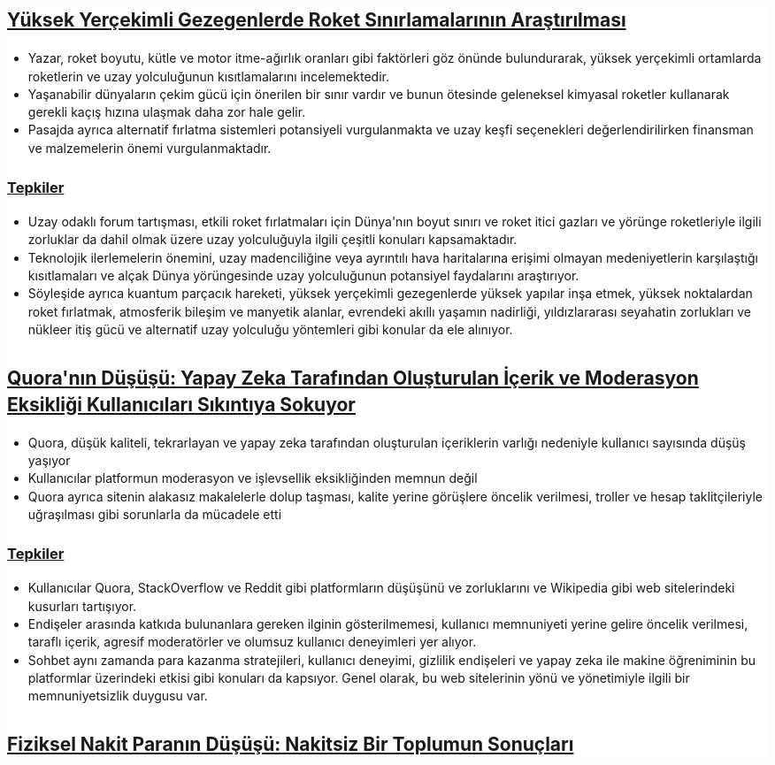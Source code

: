 ## [Yüksek Yerçekimli Gezegenlerde Roket Sınırlamalarının Araştırılması](https://space.stackexchange.com/questions/14383/how-much-bigger-could-earth-be-before-rockets-wouldnt-work)

- Yazar, roket boyutu, kütle ve motor itme-ağırlık oranları gibi faktörleri göz önünde bulundurarak, yüksek yerçekimli ortamlarda roketlerin ve uzay yolculuğunun kısıtlamalarını incelemektedir.
- Yaşanabilir dünyaların çekim gücü için önerilen bir sınır vardır ve bunun ötesinde geleneksel kimyasal roketler kullanarak gerekli kaçış hızına ulaşmak daha zor hale gelir.
- Pasajda ayrıca alternatif fırlatma sistemleri potansiyeli vurgulanmakta ve uzay keşfi seçenekleri değerlendirilirken finansman ve malzemelerin önemi vurgulanmaktadır.

### [Tepkiler](https://news.ycombinator.com/item?id=39243303)

- Uzay odaklı forum tartışması, etkili roket fırlatmaları için Dünya'nın boyut sınırı ve roket itici gazları ve yörünge roketleriyle ilgili zorluklar da dahil olmak üzere uzay yolculuğuyla ilgili çeşitli konuları kapsamaktadır.
- Teknolojik ilerlemelerin önemini, uzay madenciliğine veya ayrıntılı hava haritalarına erişimi olmayan medeniyetlerin karşılaştığı kısıtlamaları ve alçak Dünya yörüngesinde uzay yolculuğunun potansiyel faydalarını araştırıyor.
- Söyleşide ayrıca kuantum parçacık hareketi, yüksek yerçekimli gezegenlerde yüksek yapılar inşa etmek, yüksek noktalardan roket fırlatmak, atmosferik bileşim ve manyetik alanlar, evrendeki akıllı yaşamın nadirliği, yıldızlararası seyahatin zorlukları ve nükleer itiş gücü ve alternatif uzay yolculuğu yöntemleri gibi konular da ele alınıyor.

## [Quora'nın Düşüşü: Yapay Zeka Tarafından Oluşturulan İçerik ve Moderasyon Eksikliği Kullanıcıları Sıkıntıya Sokuyor](https://slate.com/technology/2024/02/quora-what-happened-ai-decline.html)

- Quora, düşük kaliteli, tekrarlayan ve yapay zeka tarafından oluşturulan içeriklerin varlığı nedeniyle kullanıcı sayısında düşüş yaşıyor
- Kullanıcılar platformun moderasyon ve işlevsellik eksikliğinden memnun değil
- Quora ayrıca sitenin alakasız makalelerle dolup taşması, kalite yerine görüşlere öncelik verilmesi, troller ve hesap taklitçileriyle uğraşılması gibi sorunlarla da mücadele etti

### [Tepkiler](https://news.ycombinator.com/item?id=39241448)

- Kullanıcılar Quora, StackOverflow ve Reddit gibi platformların düşüşünü ve zorluklarını ve Wikipedia gibi web sitelerindeki kusurları tartışıyor.
- Endişeler arasında katkıda bulunanlara gereken ilginin gösterilmemesi, kullanıcı memnuniyeti yerine gelire öncelik verilmesi, taraflı içerik, agresif moderatörler ve olumsuz kullanıcı deneyimleri yer alıyor.
- Sohbet aynı zamanda para kazanma stratejileri, kullanıcı deneyimi, gizlilik endişeleri ve yapay zeka ile makine öğreniminin bu platformlar üzerindeki etkisi gibi konuları da kapsıyor. Genel olarak, bu web sitelerinin yönü ve yönetimiyle ilgili bir memnuniyetsizlik duygusu var.

## [Fiziksel Nakit Paranın Düşüşü: Nakitsiz Bir Toplumun Sonuçları](https://www.prospectmagazine.co.uk/ideas/economics/64492/the-end-of-money-cashless-society)

